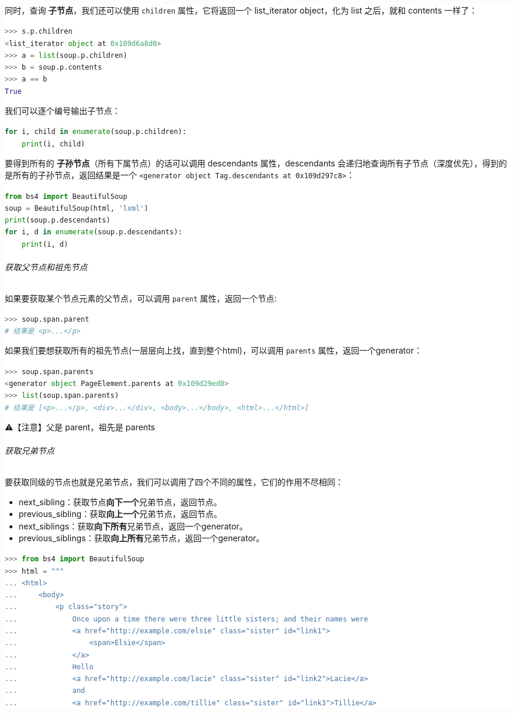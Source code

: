 同时，查询 **子节点**，我们还可以使用 `children` 属性，它将返回一个 list_iterator object，化为 list 之后，就和 contents 一样了：

```python
>>> s.p.children
<list_iterator object at 0x109d6a8d0>
>>> a = list(soup.p.children)
>>> b = soup.p.contents
>>> a == b
True
```

我们可以逐个编号输出子节点：

```python
for i, child in enumerate(soup.p.children):
    print(i, child)
```

要得到所有的 **子孙节点**（所有下属节点）的话可以调用 descendants 属性，descendants 会递归地查询所有子节点（深度优先），得到的是所有的子孙节点，返回结果是一个 `<generator object Tag.descendants at 0x109d297c8>`：

```python
from bs4 import BeautifulSoup
soup = BeautifulSoup(html, 'lxml')
print(soup.p.descendants)
for i, d in enumerate(soup.p.descendants):
    print(i, d)
```

###### 获取父节点和祖先节点

如果要获取某个节点元素的父节点，可以调用 `parent` 属性，返回一个节点:

```python
>>> soup.span.parent
# 结果是 <p>...</p>
```

如果我们要想获取所有的祖先节点(一层层向上找，直到整个html)，可以调用 `parents` 属性，返回一个generator：

```python
>>> soup.span.parents
<generator object PageElement.parents at 0x109d29ed0>
>>> list(soup.span.parents)
# 结果是 [<p>...</p>, <div>...</div>, <body>...</body>, <html>...</html>]
```

⚠️【注意】父是 parent，祖先是 parents

###### 获取兄弟节点

要获取同级的节点也就是兄弟节点，我们可以调用了四个不同的属性，它们的作用不尽相同：

* next_sibling：获取节点**向下一个**兄弟节点，返回节点。
* previous_sibling：获取**向上一个**兄弟节点，返回节点。
* next_siblings：获取**向下所有**兄弟节点，返回一个generator。
* previous_siblings：获取**向上所有**兄弟节点，返回一个generator。

```python
>>> from bs4 import BeautifulSoup
>>> html = """
... <html>
...     <body>
...         <p class="story">
...             Once upon a time there were three little sisters; and their names were
...             <a href="http://example.com/elsie" class="sister" id="link1">
...                 <span>Elsie</span>
...             </a>
...             Hello
...             <a href="http://example.com/lacie" class="sister" id="link2">Lacie</a> 
...             and
...             <a href="http://example.com/tillie" class="sister" id="link3">Tillie</a>
```